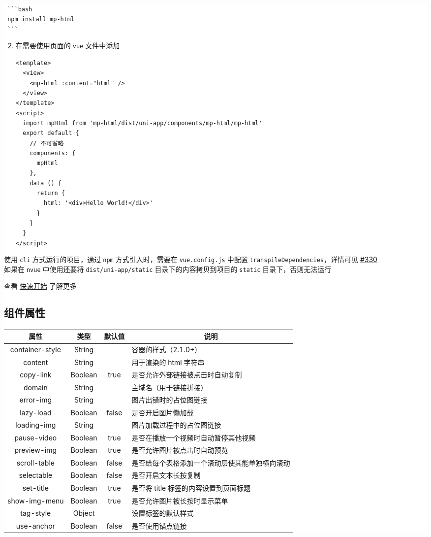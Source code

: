     ```bash
     npm install mp-html
     ```
  2. 在需要使用页面的 `vue` 文件中添加

     ```vue
     <template>
       <view>
         <mp-html :content="html" />
       </view>
     </template>
     <script>
       import mpHtml from 'mp-html/dist/uni-app/components/mp-html/mp-html'
       export default {
         // 不可省略
         components: {
           mpHtml
         },
         data () {
           return {
             html: '<div>Hello World!</div>'
           }
         }
       }
     </script>
     ```

  使用 `cli` 方式运行的项目，通过 `npm` 方式引入时，需要在 `vue.config.js` 中配置 `transpileDependencies`，详情可见 [#330](https://github.com/jin-yufeng/mp-html/issues/330#issuecomment-913617687)  
  如果在 `nvue` 中使用还要将 `dist/uni-app/static` 目录下的内容拷贝到项目的 `static` 目录下，否则无法运行  

查看 [快速开始](https://jin-yufeng.gitee.io/mp-html/#/overview/quickstart) 了解更多

## 组件属性

| 属性 | 类型 | 默认值 | 说明 |
|:---:|:---:|:---:|---|
| container-style | String |  | 容器的样式（[2.1.0+](https://jin-yufeng.gitee.io/mp-html/#/changelog/changelog#v210)） |
| content | String |  | 用于渲染的 html 字符串 |
| copy-link | Boolean | true | 是否允许外部链接被点击时自动复制 |
| domain | String |  | 主域名（用于链接拼接） |
| error-img | String |  | 图片出错时的占位图链接 |
| lazy-load | Boolean | false | 是否开启图片懒加载 |
| loading-img | String |  | 图片加载过程中的占位图链接 |
| pause-video | Boolean | true | 是否在播放一个视频时自动暂停其他视频 |
| preview-img | Boolean | true | 是否允许图片被点击时自动预览 |
| scroll-table | Boolean | false | 是否给每个表格添加一个滚动层使其能单独横向滚动 |
| selectable | Boolean | false | 是否开启文本长按复制 |
| set-title | Boolean | true | 是否将 title 标签的内容设置到页面标题 |
| show-img-menu | Boolean | true | 是否允许图片被长按时显示菜单 |
| tag-style | Object |  | 设置标签的默认样式 |
| use-anchor | Boolean | false | 是否使用锚点链接 |
